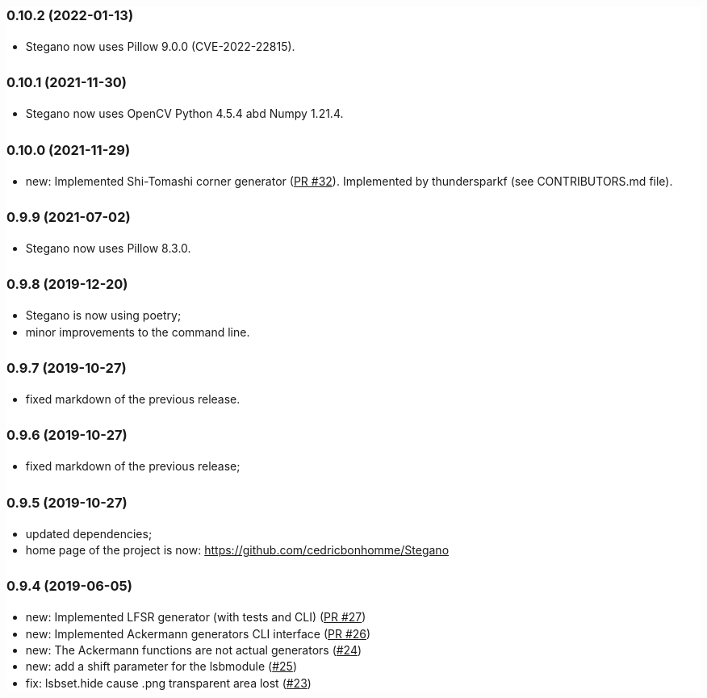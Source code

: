 
### 0.10.2 (2022-01-13)

- Stegano now uses Pillow 9.0.0 (CVE-2022-22815).


### 0.10.1 (2021-11-30)

- Stegano now uses OpenCV Python 4.5.4 abd Numpy 1.21.4.


### 0.10.0 (2021-11-29)

- new: Implemented Shi-Tomashi corner generator
  ([PR #32](https://github.com/cedricbonhomme/Stegano/pull/32)).
  Implemented by thundersparkf (see CONTRIBUTORS.md file).


### 0.9.9 (2021-07-02)

- Stegano now uses Pillow 8.3.0.


### 0.9.8 (2019-12-20)

- Stegano is now using poetry;
- minor improvements to the command line.


### 0.9.7 (2019-10-27)

- fixed markdown of the previous release.


### 0.9.6 (2019-10-27)

- fixed markdown of the previous release;


### 0.9.5 (2019-10-27)

- updated dependencies;
- home page of the project is now: https://github.com/cedricbonhomme/Stegano


### 0.9.4 (2019-06-05)

- new: Implemented LFSR generator (with tests and CLI)
  ([PR #27](https://github.com/cedricbonhomme/Stegano/pull/27))
- new: Implemented Ackermann generators CLI interface
  ([PR #26](https://github.com/cedricbonhomme/Stegano/pull/26))
- new: The Ackermann functions are not actual generators
  ([#24](https://github.com/cedricbonhomme/Stegano/issues/24))
- new: add a shift parameter for the lsbmodule
  ([#25](https://github.com/cedricbonhomme/Stegano/issues/25))
- fix: lsbset.hide cause .png transparent area lost
  ([#23](https://github.com/cedricbonhomme/Stegano/issues/23))
